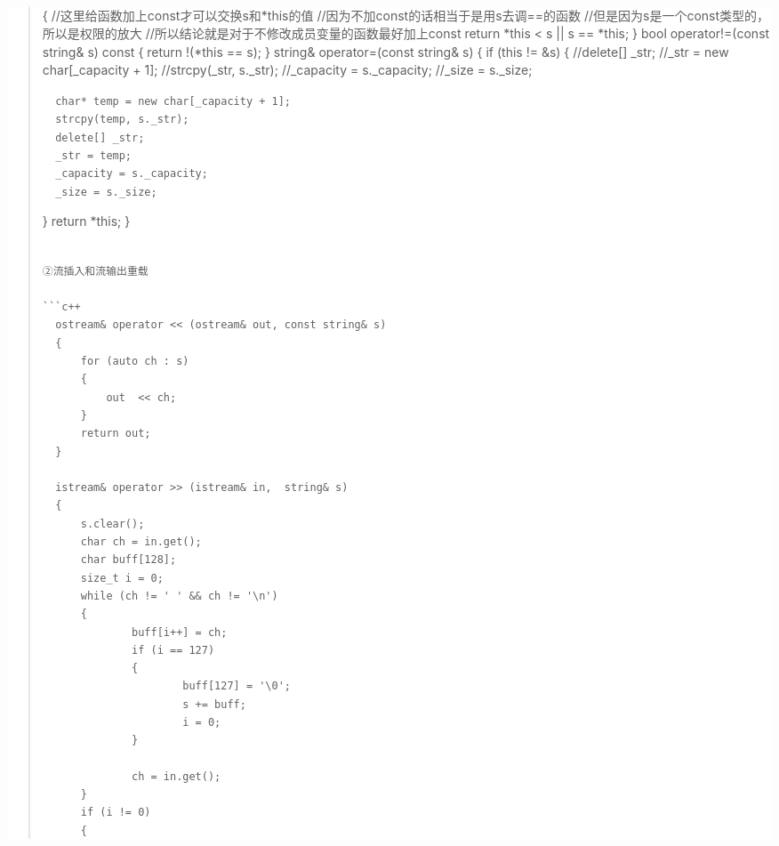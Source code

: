 > {
> 	//这里给函数加上const才可以交换s和*this的值
> 	//因为不加const的话相当于是用s去调==的函数
> 	//但是因为s是一个const类型的，所以是权限的放大
> 	//所以结论就是对于不修改成员变量的函数最好加上const
> 	return *this < s || s == *this;
> }
> bool operator!=(const string& s) const
> {
> 	return !(*this == s);
> }
> string& operator=(const string& s)
> {
> 	if (this != &s)
> 	{
> 		//delete[] _str;
> 		//_str = new char[_capacity + 1];
> 		//strcpy(_str, s._str);
> 		//_capacity = s._capacity;
> 		//_size = s._size;
> 
> 		char* temp = new char[_capacity + 1];
> 		strcpy(temp, s._str);
> 		delete[] _str;
> 		_str = temp;
> 		_capacity = s._capacity;
> 		_size = s._size;
> 	 }
> 	return *this;
> }
> ```
>
> ②流插入和流输出重载
>
> ```c++
> 	ostream& operator << (ostream& out, const string& s)
> 	{
> 		for (auto ch : s)
> 		{
> 			out  << ch;
> 		}
> 		return out;
> 	}
> 
> 	istream& operator >> (istream& in,  string& s)
> 	{
> 		s.clear();
> 		char ch = in.get();
> 		char buff[128];
> 		size_t i = 0;
> 		while (ch != ' ' && ch != '\n')
> 		{
> 				buff[i++] = ch;
> 				if (i == 127)
> 				{
> 						buff[127] = '\0';
> 						s += buff;
> 						i = 0;
> 				}	
> 			
> 				ch = in.get();
> 		}
> 		if (i != 0)
> 		{